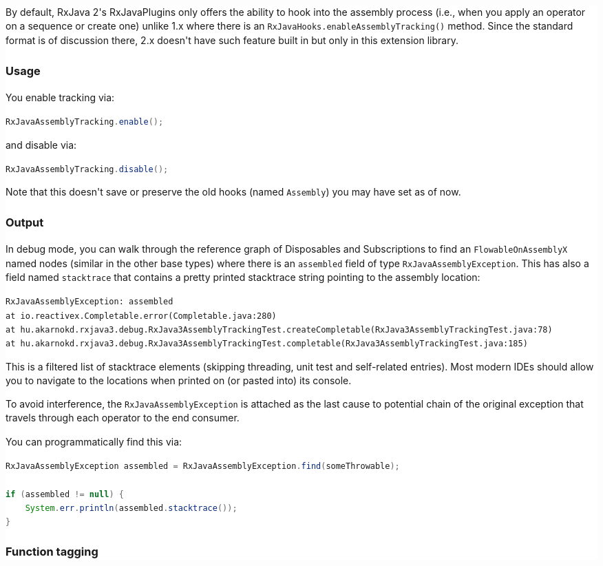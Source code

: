 By default, RxJava 2's RxJavaPlugins only offers the ability to hook into the assembly process (i.e., when you apply an operator on a sequence or create one) unlike 1.x where there is an `RxJavaHooks.enableAssemblyTracking()` method. Since the standard format is of discussion there, 2.x doesn't have such feature built in but only
in this extension library.

### Usage

You enable tracking via:

```java
RxJavaAssemblyTracking.enable();
```

and disable via:

```java
RxJavaAssemblyTracking.disable();
```

Note that this doesn't save or preserve the old hooks (named `Assembly`) you may have set as of now.

### Output

In debug mode, you can walk through the reference graph of Disposables and Subscriptions to find an `FlowableOnAssemblyX` named nodes (similar in the other base types) where there is an `assembled` field of type `RxJavaAssemblyException`. This has also a field named `stacktrace` that contains a pretty printed stacktrace string pointing to the assembly location:

```
RxJavaAssemblyException: assembled
at io.reactivex.Completable.error(Completable.java:280)
at hu.akarnokd.rxjava3.debug.RxJava3AssemblyTrackingTest.createCompletable(RxJava3AssemblyTrackingTest.java:78)
at hu.akarnokd.rxjava3.debug.RxJava3AssemblyTrackingTest.completable(RxJava3AssemblyTrackingTest.java:185)
```

This is a filtered list of stacktrace elements (skipping threading, unit test and self-related entries). Most modern IDEs should allow you to navigate to the locations when printed on (or pasted into) its console.

To avoid interference, the `RxJavaAssemblyException` is attached as the last cause to potential chain of the original exception that travels through each operator to the end consumer.

You can programmatically find this via:

```java
RxJavaAssemblyException assembled = RxJavaAssemblyException.find(someThrowable);

if (assembled != null) {
    System.err.println(assembled.stacktrace());
}
```

### Function tagging
